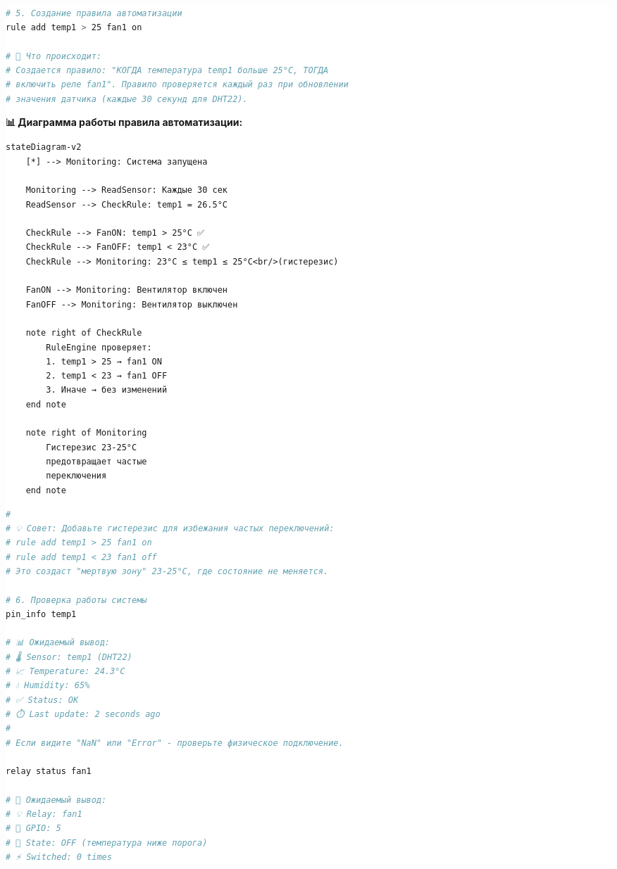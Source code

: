 ```bash
# 5. Создание правила автоматизации
rule add temp1 > 25 fan1 on

# 🤖 Что происходит:
# Создается правило: "КОГДА температура temp1 больше 25°C, ТОГДА
# включить реле fan1". Правило проверяется каждый раз при обновлении
# значения датчика (каждые 30 секунд для DHT22).
```

**📊 Диаграмма работы правила автоматизации:**

```mermaid
stateDiagram-v2
    [*] --> Monitoring: Система запущена
    
    Monitoring --> ReadSensor: Каждые 30 сек
    ReadSensor --> CheckRule: temp1 = 26.5°C
    
    CheckRule --> FanON: temp1 > 25°C ✅
    CheckRule --> FanOFF: temp1 < 23°C ✅
    CheckRule --> Monitoring: 23°C ≤ temp1 ≤ 25°C<br/>(гистерезис)
    
    FanON --> Monitoring: Вентилятор включен
    FanOFF --> Monitoring: Вентилятор выключен
    
    note right of CheckRule
        RuleEngine проверяет:
        1. temp1 > 25 → fan1 ON
        2. temp1 < 23 → fan1 OFF
        3. Иначе → без изменений
    end note
    
    note right of Monitoring
        Гистерезис 23-25°C
        предотвращает частые
        переключения
    end note
```

```bash
#
# 💡 Совет: Добавьте гистерезис для избежания частых переключений:
# rule add temp1 > 25 fan1 on
# rule add temp1 < 23 fan1 off
# Это создаст "мертвую зону" 23-25°C, где состояние не меняется.

# 6. Проверка работы системы
pin_info temp1

# 📊 Ожидаемый вывод:
# 🌡️ Sensor: temp1 (DHT22)
# 📈 Temperature: 24.3°C
# 💧 Humidity: 65%
# ✅ Status: OK
# ⏱️ Last update: 2 seconds ago
#
# Если видите "NaN" или "Error" - проверьте физическое подключение.

relay status fan1

# 🔌 Ожидаемый вывод:
# 💡 Relay: fan1
# 📍 GPIO: 5
# 🔘 State: OFF (температура ниже порога)
# ⚡ Switched: 0 times
```